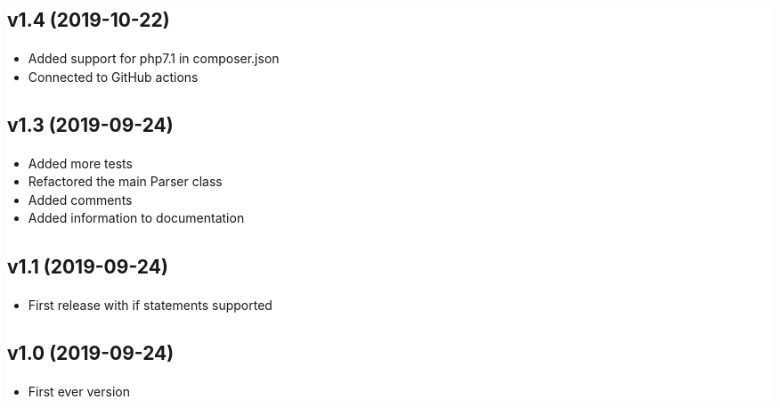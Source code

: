 ## v1.4 (2019-10-22)
- Added support for php7.1 in composer.json
- Connected to GitHub actions

## v1.3 (2019-09-24)
- Added more tests
- Refactored the main Parser class
- Added comments
- Added information to documentation

##  v1.1 (2019-09-24)
- First release with if statements supported

##  v1.0 (2019-09-24)
- First ever version